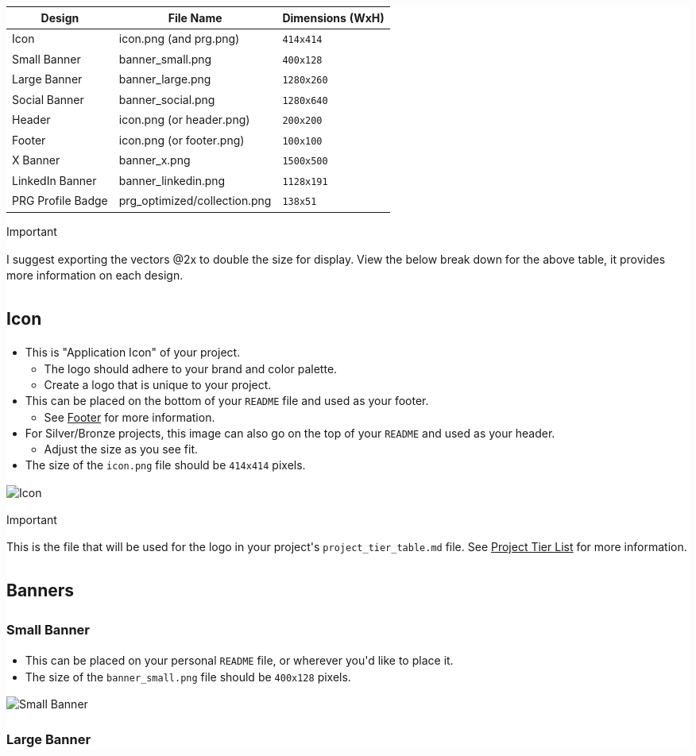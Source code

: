 | Design            | File Name                    | Dimensions (WxH) |
| ----------------- | ---------------------------- | ---------------- |
| Icon              | icon.png (and prg.png)       | `414x414`        |
| Small Banner      | banner_small.png             | `400x128`        |
| Large Banner      | banner_large.png             | `1280x260`       |
| Social Banner     | banner_social.png            | `1280x640`       |
| Header            | icon.png (or header.png)     | `200x200`        |
| Footer            | icon.png (or footer.png)     | `100x100`        |
| X Banner          | banner_x.png                 | `1500x500`       |
| LinkedIn Banner   | banner_linkedin.png          | `1128x191`       |
| PRG Profile Badge | prg_optimized/collection.png | `138x51`         |

> [!IMPORTANT]
> I suggest exporting the vectors @2x to double the size for display.
> View the below break down for the above table, it provides more information on each design.

## Icon

- This is "Application Icon" of your project.
    - The logo should adhere to your brand and color palette.
    - Create a logo that is unique to your project.
- This can be placed on the bottom of your `README` file and used as your footer.
    - See [Footer](./readme_guidelines.md#footer) for more information.
- For Silver/Bronze projects, this image can also go on the top of your `README` and used as your header.
    - Adjust the size as you see fit.
- The size of the `icon.png` file should be `414x414` pixels.

<img src="../docs/images/brand_templates/icon-template.png" alt="Icon" width="414" height="414" />


> [!IMPORTANT] 
> This is the file that will be used for the logo in your project's `project_tier_table.md` file.
> See [Project Tier List](../README.md#project-tier-table) for more information.

## Banners

### Small Banner

- This can be placed on your personal `README` file, or wherever you'd like to place it.
- The size of the `banner_small.png` file should be `400x128` pixels.

<img src="../docs/images/brand_templates/banner_small-template.png" alt="Small Banner" width="400" height="128" />

### Large Banner
